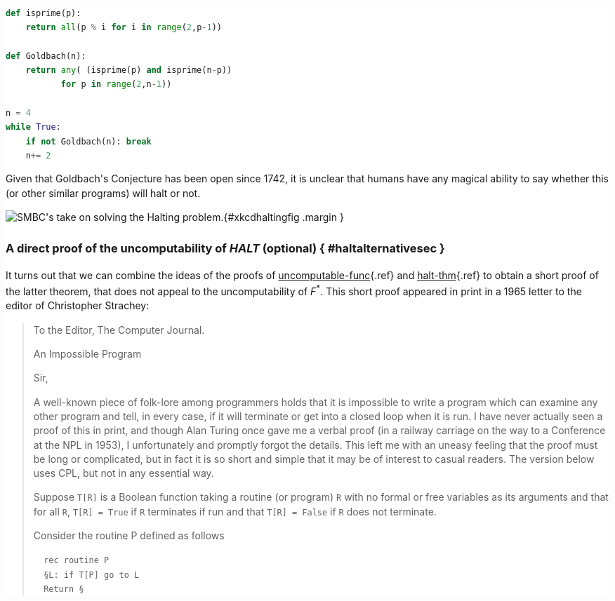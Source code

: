 


```python
def isprime(p):
    return all(p % i for i in range(2,p-1))

def Goldbach(n):
    return any( (isprime(p) and isprime(n-p))
           for p in range(2,n-1))

n = 4
while True:
    if not Goldbach(n): break
    n+= 2
```

Given that Goldbach's Conjecture has been open since 1742, it is unclear that humans have any magical ability to say whether this (or other similar programs) will halt or not.

![[SMBC](http://smbc-comics.com/comic/halting)'s take on solving the Halting problem.](../figure/smbchalting.png){#xkcdhaltingfig .margin  }


### A direct proof of the uncomputability of $HALT$ (optional) { #haltalternativesec }

It turns out that we can combine the ideas of the proofs of [uncomputable-func](){.ref}  and [halt-thm](){.ref} to obtain a short proof of the latter theorem, that does not appeal to the uncomputability of $F^*$.
This short proof appeared in print in a 1965 letter to the editor of Christopher Strachey:


>To the Editor, The Computer Journal.
>
>An Impossible Program
>
>Sir,
>
>A well-known piece of folk-lore among programmers holds that it is impossible to write a program which can examine any other program and tell, in every case, if it will terminate or get into a closed loop when it is run. I have never actually seen a proof of this in print, and though Alan Turing once gave me a verbal proof (in a railway carriage on the way to a Conference at the NPL in 1953), I unfortunately and promptly forgot the details. This left me with an uneasy feeling that the proof must be long or complicated, but in fact it is so short and simple that it may be of interest to casual readers. The version below uses CPL, but not in any essential way.
>
>Suppose `T[R]` is a Boolean function taking a routine (or program) `R` with no formal or free variables as its arguments and that for all `R`, `T[R] = True` if `R` terminates if run and that `T[R] = False` if `R` does not terminate.
>
>Consider the routine P defined as follows
>
>`  rec routine P` \
>`  §L: if T[P] go to L` \
>`  Return §`
